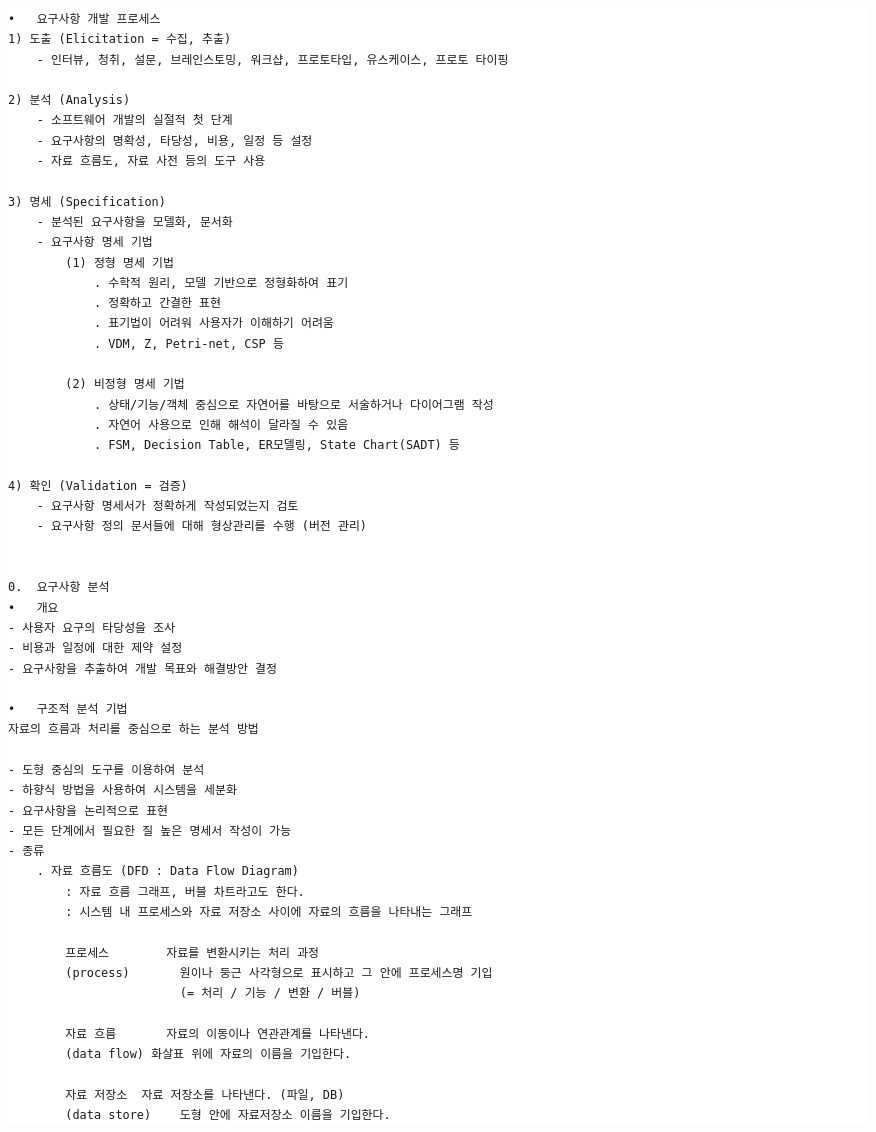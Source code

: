 	•	요구사항 개발 프로세스
	1) 도출 (Elicitation = 수집, 추출)
		- 인터뷰, 청취, 설문, 브레인스토밍, 워크샵, 프로토타입, 유스케이스, 프로토 타이핑

	2) 분석 (Analysis)
		- 소프트웨어 개발의 실절적 첫 단계
		- 요구사항의 명확성, 타당성, 비용, 일정 등 설정
		- 자료 흐름도, 자료 사전 등의 도구 사용

	3) 명세 (Specification)
		- 분석된 요구사항을 모델화, 문서화
		- 요구사항 명세 기법
			(1) 정형 명세 기법
				. 수학적 원리, 모델 기반으로 정형화하여 표기
				. 정확하고 간결한 표현
				. 표기법이 어려워 사용자가 이해하기 어려움
				. VDM, Z, Petri-net, CSP 등

			(2) 비정형 명세 기법
				. 상태/기능/객체 중심으로 자연어를 바탕으로 서술하거나 다이어그램 작성
				. 자연어 사용으로 인해 해석이 달라질 수 있음
				. FSM, Decision Table, ER모델링, State Chart(SADT) 등 

	4) 확인 (Validation = 검증)
		- 요구사항 명세서가 정확하게 작성되었는지 검토
		- 요구사항 정의 문서들에 대해 형상관리를 수행 (버전 관리)


	0.	요구사항 분석
	•	개요
	- 사용자 요구의 타당성을 조사
	- 비용과 일정에 대한 제약 설정
	- 요구사항을 추출하여 개발 목표와 해결방안 결정

	•	구조적 분석 기법
	자료의 흐름과 처리를 중심으로 하는 분석 방법

	- 도형 중심의 도구를 이용하여 분석
	- 하향식 방법을 사용하여 시스템을 세분화
	- 요구사항을 논리적으로 표현
	- 모든 단계에서 필요한 질 높은 명세서 작성이 가능
	- 종류
		. 자료 흐름도 (DFD : Data Flow Diagram)
			: 자료 흐름 그래프, 버블 차트라고도 한다.
			: 시스템 내 프로세스와 자료 저장소 사이에 자료의 흐름을 나타내는 그래프

			프로세스		자료를 변환시키는 처리 과정
			(process)		원이나 둥근 사각형으로 표시하고 그 안에 프로세스명 기입
							(= 처리 / 기능 / 변환 / 버블)
			
			자료 흐름		자료의 이동이나 연관관계를 나타낸다.
			(data flow)	화살표 위에 자료의 이름을 기입한다.

			자료 저장소	자료 저장소를 나타낸다. (파일, DB)
			(data store)	도형 안에 자료저장소 이름을 기입한다.
